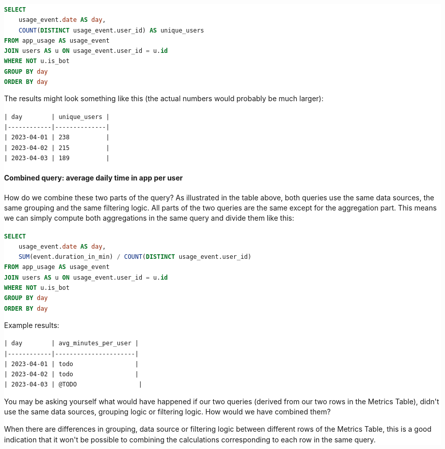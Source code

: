 ```sql
SELECT 
    usage_event.date AS day,
    COUNT(DISTINCT usage_event.user_id) AS unique_users
FROM app_usage AS usage_event
JOIN users AS u ON usage_event.user_id = u.id 
WHERE NOT u.is_bot 
GROUP BY day
ORDER BY day
```

The results might look something like this (the actual numbers would probably be
much larger):

```
| day        | unique_users |
|------------|--------------|
| 2023-04-01 | 238          |
| 2023-04-02 | 215          |
| 2023-04-03 | 189          |
```

#### Combined query: average daily time in app per user

How do we combine these two parts of the query? As illustrated in the table
above, both queries use the same data sources, the same grouping and the same
filtering logic. All parts of the two queries are the same except for the
aggregation part. This means we can simply compute both aggregations in the same
query and divide them like this:

```sql
SELECT 
    usage_event.date AS day,
    SUM(event.duration_in_min) / COUNT(DISTINCT usage_event.user_id)
FROM app_usage AS usage_event
JOIN users AS u ON usage_event.user_id = u.id 
WHERE NOT u.is_bot 
GROUP BY day
ORDER BY day
```

Example results:

```
| day        | avg_minutes_per_user |
|------------|----------------------|
| 2023-04-01 | todo                 |
| 2023-04-02 | todo                 |
| 2023-04-03 | @TODO                 |
```


You may be asking yourself what would have happened if our two queries (derived
from our two rows in the Metrics Table), didn't use the same data sources,
grouping logic or filtering logic. How would we have combined them?

When there are differences in grouping, data source or filtering logic between
different rows of the Metrics Table, this is a good indication that it won't be
possible to combining the calculations corresponding to each row in the same
query. 
